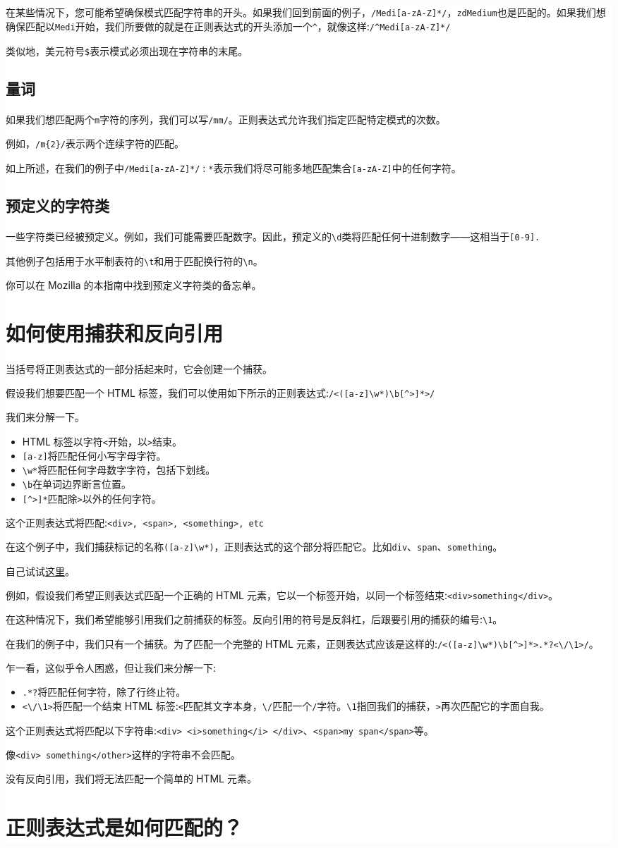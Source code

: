 在某些情况下，您可能希望确保模式匹配字符串的开头。如果我们回到前面的例子，`/Medi[a-zA-Z]*/`，`zdMedium`也是匹配的。如果我们想确保匹配以`Medi`开始，我们所要做的就是在正则表达式的开头添加一个`^`，就像这样:`/^Medi[a-zA-Z]*/`

类似地，美元符号`$`表示模式必须出现在字符串的末尾。

## **量词**

如果我们想匹配两个`m`字符的序列，我们可以写`/mm/`。正则表达式允许我们指定匹配特定模式的次数。

例如，`/m{2}/`表示两个连续字符的匹配。

如上所述，在我们的例子中`/Medi[a-zA-Z]*/` : `*`表示我们将尽可能多地匹配集合`[a-zA-Z]`中的任何字符。

## **预定义的字符类**

一些字符类已经被预定义。例如，我们可能需要匹配数字。因此，预定义的`\d`类将匹配任何十进制数字——这相当于`[0-9].`

其他例子包括用于水平制表符的`\t`和用于匹配换行符的`\n`。

你可以在 Mozilla 的本指南中找到预定义字符类的备忘单。

# 如何使用捕获和反向引用

当括号将正则表达式的一部分括起来时，它会创建一个捕获。

假设我们想要匹配一个 HTML 标签，我们可以使用如下所示的正则表达式:`/<([a-z]\w*)\b[^>]*>/`

我们来分解一下。

*   HTML 标签以字符`<`开始，以`>`结束。
*   `[a-z]`将匹配任何小写字母字符。
*   `\w*`将匹配任何字母数字字符，包括下划线。
*   `\b`在单词边界断言位置。
*   `[^>]*`匹配除`>`以外的任何字符。

这个正则表达式将匹配:`<div>, <span>, <something>, etc`

在这个例子中，我们捕获标记的名称`([a-z]\w*)`，正则表达式的这个部分将匹配它。比如`div`、`span`、`something`。

自己试试[这里](https://regex101.com/r/Bkfkjk/2)。

例如，假设我们希望正则表达式匹配一个正确的 HTML 元素，它以一个标签开始，以同一个标签结束:`<div>something</div>`。

在这种情况下，我们希望能够引用我们之前捕获的标签。反向引用的符号是反斜杠，后跟要引用的捕获的编号:`\1`。

在我们的例子中，我们只有一个捕获。为了匹配一个完整的 HTML 元素，正则表达式应该是这样的:`/<([a-z]\w*)\b[^>]*>.*?<\/\1>/`。

乍一看，这似乎令人困惑，但让我们来分解一下:

*   `.*?`将匹配任何字符，除了行终止符。
*   `<\/\1>`将匹配一个结束 HTML 标签:`<`匹配其文字本身，`\/`匹配一个`/`字符。`\1`指回我们的捕获，`>`再次匹配它的字面自我。

这个正则表达式将匹配以下字符串:`<div> <i>something</i> </div>`、`<span>my span</span>`等。

像`<div> something</other>`这样的字符串不会匹配。

没有反向引用，我们将无法匹配一个简单的 HTML 元素。

# 正则表达式是如何匹配的？
